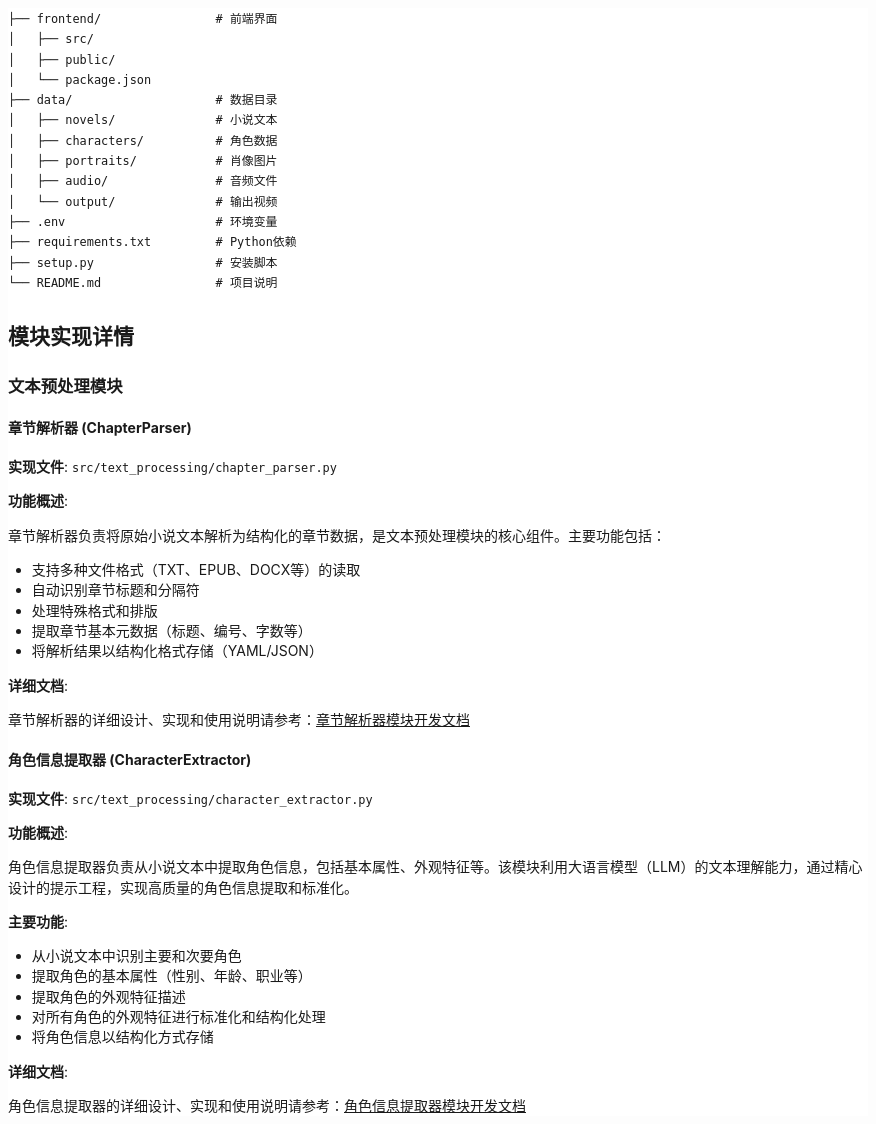 ```
├── frontend/                # 前端界面
│   ├── src/
│   ├── public/
│   └── package.json
├── data/                    # 数据目录
│   ├── novels/              # 小说文本
│   ├── characters/          # 角色数据
│   ├── portraits/           # 肖像图片
│   ├── audio/               # 音频文件
│   └── output/              # 输出视频
├── .env                     # 环境变量
├── requirements.txt         # Python依赖
├── setup.py                 # 安装脚本
└── README.md                # 项目说明
```

## 模块实现详情

### 文本预处理模块

#### 章节解析器 (ChapterParser)

**实现文件**: `src/text_processing/chapter_parser.py`

**功能概述**:

章节解析器负责将原始小说文本解析为结构化的章节数据，是文本预处理模块的核心组件。主要功能包括：
- 支持多种文件格式（TXT、EPUB、DOCX等）的读取
- 自动识别章节标题和分隔符
- 处理特殊格式和排版
- 提取章节基本元数据（标题、编号、字数等）
- 将解析结果以结构化格式存储（YAML/JSON）

**详细文档**:

章节解析器的详细设计、实现和使用说明请参考：[章节解析器模块开发文档](chapter_parser_document.md)

#### 角色信息提取器 (CharacterExtractor)

**实现文件**: `src/text_processing/character_extractor.py`

**功能概述**:

角色信息提取器负责从小说文本中提取角色信息，包括基本属性、外观特征等。该模块利用大语言模型（LLM）的文本理解能力，通过精心设计的提示工程，实现高质量的角色信息提取和标准化。

**主要功能**:
- 从小说文本中识别主要和次要角色
- 提取角色的基本属性（性别、年龄、职业等）
- 提取角色的外观特征描述
- 对所有角色的外观特征进行标准化和结构化处理
- 将角色信息以结构化方式存储

**详细文档**:

角色信息提取器的详细设计、实现和使用说明请参考：[角色信息提取器模块开发文档](character_extractor_document.md)
